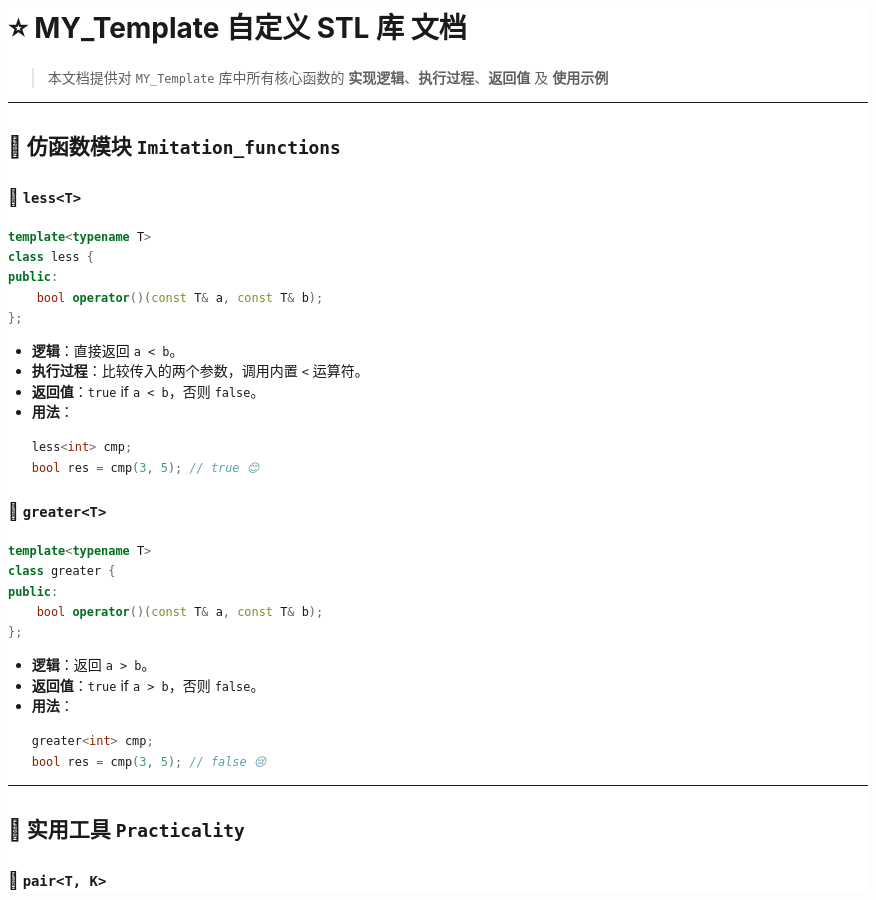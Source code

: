 ###
####
# ⭐ MY_Template 自定义 STL 库 文档
> 本文档提供对 `MY_Template` 库中所有核心函数的 **实现逻辑**、**执行过程**、**返回值** 及 **使用示例**

---

## 🧩 仿函数模块 `Imitation_functions`

### 🔽 `less<T>`

```cpp
template<typename T>
class less {
public:
    bool operator()(const T& a, const T& b);
};
```

- **逻辑**：直接返回 `a < b`。
- **执行过程**：比较传入的两个参数，调用内置 `<` 运算符。
- **返回值**：`true` if `a < b`，否则 `false`。
- **用法**：
  ```cpp
  less<int> cmp;
  bool res = cmp(3, 5); // true 😊
  ```

### 🔼 `greater<T>`

```cpp
template<typename T>
class greater {
public:
    bool operator()(const T& a, const T& b);
};
```

- **逻辑**：返回 `a > b`。
- **返回值**：`true` if `a > b`，否则 `false`。
- **用法**：
  ```cpp
  greater<int> cmp;
  bool res = cmp(3, 5); // false 😢
  ```

---

## 🤝 实用工具 `Practicality`

### 🧷 `pair<T, K>`
